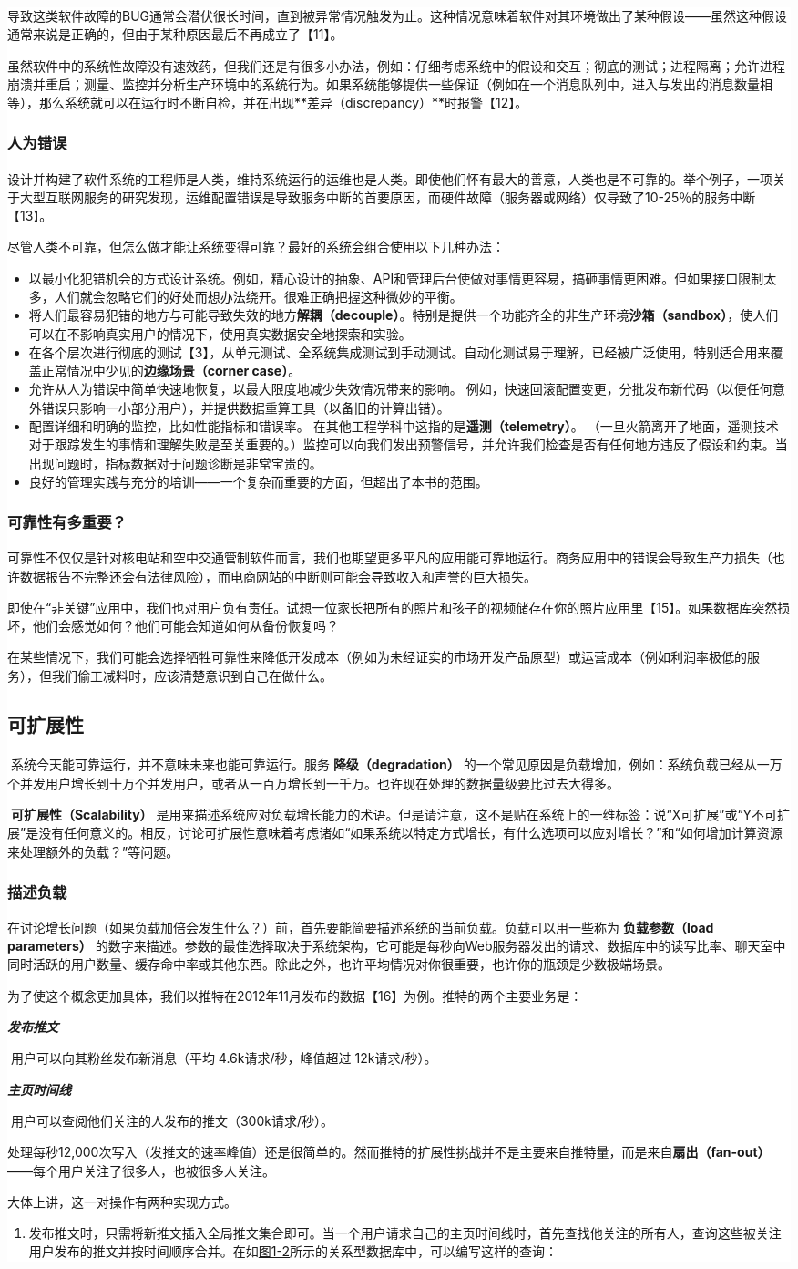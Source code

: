 导致这类软件故障的BUG通常会潜伏很长时间，直到被异常情况触发为止。这种情况意味着软件对其环境做出了某种假设——虽然这种假设通常来说是正确的，但由于某种原因最后不再成立了【11】。

​ 虽然软件中的系统性故障没有速效药，但我们还是有很多小办法，例如：仔细考虑系统中的假设和交互；彻底的测试；进程隔离；允许进程崩溃并重启；测量、监控并分析生产环境中的系统行为。如果系统能够提供一些保证（例如在一个消息队列中，进入与发出的消息数量相等），那么系统就可以在运行时不断自检，并在出现**差异（discrepancy）**时报警【12】。

### 人为错误

​ 设计并构建了软件系统的工程师是人类，维持系统运行的运维也是人类。即使他们怀有最大的善意，人类也是不可靠的。举个例子，一项关于大型互联网服务的研究发现，运维配置错误是导致服务中断的首要原因，而硬件故障（服务器或网络）仅导致了10-25％的服务中断【13】。

​ 尽管人类不可靠，但怎么做才能让系统变得可靠？最好的系统会组合使用以下几种办法：

* 以最小化犯错机会的方式设计系统。例如，精心设计的抽象、API和管理后台使做对事情更容易，搞砸事情更困难。但如果接口限制太多，人们就会忽略它们的好处而想办法绕开。很难正确把握这种微妙的平衡。
* 将人们最容易犯错的地方与可能导致失效的地方**解耦（decouple）**。特别是提供一个功能齐全的非生产环境**沙箱（sandbox）**，使人们可以在不影响真实用户的情况下，使用真实数据安全地探索和实验。
* 在各个层次进行彻底的测试【3】，从单元测试、全系统集成测试到手动测试。自动化测试易于理解，已经被广泛使用，特别适合用来覆盖正常情况中少见的**边缘场景（corner case）**。
* 允许从人为错误中简单快速地恢复，以最大限度地减少失效情况带来的影响。 例如，快速回滚配置变更，分批发布新代码（以便任何意外错误只影响一小部分用户），并提供数据重算工具（以备旧的计算出错）。
* 配置详细和明确的监控，比如性能指标和错误率。 在其他工程学科中这指的是**遥测（telemetry）**。 （一旦火箭离开了地面，遥测技术对于跟踪发生的事情和理解失败是至关重要的。）监控可以向我们发出预警信号，并允许我们检查是否有任何地方违反了假设和约束。当出现问题时，指标数据对于问题诊断是非常宝贵的。
* 良好的管理实践与充分的培训——一个复杂而重要的方面，但超出了本书的范围。

### 可靠性有多重要？

​ 可靠性不仅仅是针对核电站和空中交通管制软件而言，我们也期望更多平凡的应用能可靠地运行。商务应用中的错误会导致生产力损失（也许数据报告不完整还会有法律风险），而电商网站的中断则可能会导致收入和声誉的巨大损失。

​ 即使在“非关键”应用中，我们也对用户负有责任。试想一位家长把所有的照片和孩子的视频储存在你的照片应用里【15】。如果数据库突然损坏，他们会感觉如何？他们可能会知道如何从备份恢复吗？

​ 在某些情况下，我们可能会选择牺牲可靠性来降低开发成本（例如为未经证实的市场开发产品原型）或运营成本（例如利润率极低的服务），但我们偷工减料时，应该清楚意识到自己在做什么。

## 可扩展性

​ 系统今天能可靠运行，并不意味未来也能可靠运行。服务 **降级（degradation）** 的一个常见原因是负载增加，例如：系统负载已经从一万个并发用户增长到十万个并发用户，或者从一百万增长到一千万。也许现在处理的数据量级要比过去大得多。

​ **可扩展性（Scalability）** 是用来描述系统应对负载增长能力的术语。但是请注意，这不是贴在系统上的一维标签：说“X可扩展”或“Y不可扩展”是没有任何意义的。相反，讨论可扩展性意味着考虑诸如“如果系统以特定方式增长，有什么选项可以应对增长？”和“如何增加计算资源来处理额外的负载？”等问题。

### 描述负载

​ 在讨论增长问题（如果负载加倍会发生什么？）前，首先要能简要描述系统的当前负载。负载可以用一些称为 **负载参数（load parameters）** 的数字来描述。参数的最佳选择取决于系统架构，它可能是每秒向Web服务器发出的请求、数据库中的读写比率、聊天室中同时活跃的用户数量、缓存命中率或其他东西。除此之外，也许平均情况对你很重要，也许你的瓶颈是少数极端场景。

​ 为了使这个概念更加具体，我们以推特在2012年11月发布的数据【16】为例。推特的两个主要业务是：

_**发布推文**_

​ 用户可以向其粉丝发布新消息（平均 4.6k请求/秒，峰值超过 12k请求/秒）。

_**主页时间线**_

​ 用户可以查阅他们关注的人发布的推文（300k请求/秒）。

​ 处理每秒12,000次写入（发推文的速率峰值）还是很简单的。然而推特的扩展性挑战并不是主要来自推特量，而是来自**扇出（fan-out）**——每个用户关注了很多人，也被很多人关注。

大体上讲，这一对操作有两种实现方式。

1. 发布推文时，只需将新推文插入全局推文集合即可。当一个用户请求自己的主页时间线时，首先查找他关注的所有人，查询这些被关注用户发布的推文并按时间顺序合并。在如[图1-2](https://github.com/atlas927/ddia/tree/315c42dec3e9b1106dce0f2bcd97c222da7f08ac/img/fig1-2.png)所示的关系型数据库中，可以编写这样的查询：
